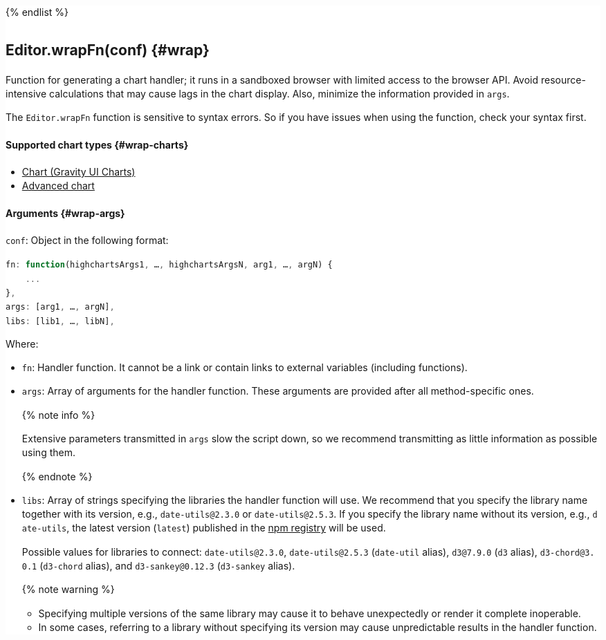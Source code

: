 {% endlist %}

## Editor.wrapFn(conf) {#wrap}

Function for generating a chart handler; it runs in a sandboxed browser with limited access to the browser API. Avoid resource-intensive calculations that may cause lags in the chart display. Also, minimize the information provided in `args`.

The `Editor.wrapFn` function is sensitive to syntax errors. So if you have issues when using the function, check your syntax first.

#### Supported chart types {#wrap-charts}

* [Chart (Gravity UI Charts)](./widgets/chart.md)
* [Advanced chart](./widgets/advanced.md)

#### Arguments {#wrap-args}

`conf`: Object in the following format:

```js
fn: function(highchartsArgs1, …, highchartsArgsN, arg1, …, argN) {
    ...
},
args: [arg1, …, argN],
libs: [lib1, …, libN],
```

Where:

* `fn`: Handler function. It cannot be a link or contain links to external variables (including functions).
* `args`: Array of arguments for the handler function. These arguments are provided after all method-specific ones.

  {% note info %}

  Extensive parameters transmitted in `args` slow the script down, so we recommend transmitting as little information as possible using them.

  {% endnote %}

* `libs`: Array of strings specifying the libraries the handler function will use. We recommend that you specify the library name together with its version, e.g., `date-utils@2.3.0` or `date-utils@2.5.3`. If you specify the library name without its version, e.g., `date-utils`, the latest version (`latest`) published in the [npm registry](https://www.npmjs.com/) will be used.

  Possible values for libraries to connect: `date-utils@2.3.0`, `date-utils@2.5.3` (`date-util` alias), `d3@7.9.0` (`d3` alias), `d3-chord@3.0.1` (`d3-chord` alias), and `d3-sankey@0.12.3` (`d3-sankey` alias).

  {% note warning %}

  * Specifying multiple versions of the same library may cause it to behave unexpectedly or render it complete inoperable.
  * In some cases, referring to a library without specifying its version may cause unpredictable results in the handler function.
